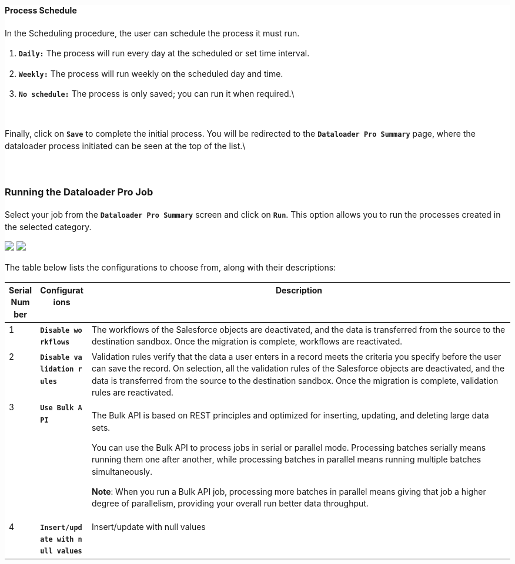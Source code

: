 #### Process Schedule <a href="#process-schedule" id="process-schedule"></a>

In the Scheduling procedure, the user can schedule the process it must run.

1. **`Daily:`** The process will run every day at the scheduled or set time interval.
2. **`Weekly:`** The process will run weekly on the scheduled day and time.
3.  **`No schedule:`** The process is only saved; you can run it when required.\


    <figure><img src="https://cdn.document360.io/8711f4e7-c040-4616-aac9-d947f87e4619/Images/Documentation/image-1654864127268.png" alt=""><figcaption></figcaption></figure>

Finally, click on **`Save`** to complete the initial process. You will be redirected to the **`Dataloader Pro Summary`** page, where the dataloader process initiated can be seen at the top of the list.\


<figure><img src="https://cdn.document360.io/8711f4e7-c040-4616-aac9-d947f87e4619/Images/Documentation/image-1654864276450.png" alt=""><figcaption></figcaption></figure>

### Running the Dataloader Pro Job <a href="#running-the-dataloader-pro-job" id="running-the-dataloader-pro-job"></a>

Select your job from the **`Dataloader Pro Summary`** screen and click on **`Run`**. This option allows you to run the processes created in the selected category.

![](https://cdn.document360.io/8711f4e7-c040-4616-aac9-d947f87e4619/Images/Documentation/image-1654864354991.png) ![](https://cdn.document360.io/8711f4e7-c040-4616-aac9-d947f87e4619/Images/Documentation/image-1654864448599.png)

The table below lists the configurations to choose from, along with their descriptions:

| Serial Number | Configurations                                                             | Description                                                                                                                                                                                                                                                                                                                                                                                                                                                                                                                                                   |
| ------------- | -------------------------------------------------------------------------- | ------------------------------------------------------------------------------------------------------------------------------------------------------------------------------------------------------------------------------------------------------------------------------------------------------------------------------------------------------------------------------------------------------------------------------------------------------------------------------------------------------------------------------------------------------------- |
| 1             | **`Disable workflows`**                                                    | The workflows of the Salesforce objects are deactivated, and the data is transferred from the source to the destination sandbox. Once the migration is complete, workflows are reactivated.                                                                                                                                                                                                                                                                                                                                                                   |
| 2             | **`Disable validation rules`**                                             | Validation rules verify that the data a user enters in a record meets the criteria you specify before the user can save the record. On selection, all the validation rules of the Salesforce objects are deactivated, and the data is transferred from the source to the destination sandbox. Once the migration is complete, validation rules are reactivated.                                                                                                                                                                                               |
| 3             | **`Use Bulk API`**                                                         | <p>The Bulk API is based on REST principles and optimized for inserting, updating, and deleting large data sets.</p><p>You can use the Bulk API to process jobs in serial or parallel mode. Processing batches serially means running them one after another, while processing batches in parallel means running multiple batches simultaneously. </p><p><strong>Note</strong>: When you run a Bulk API job, processing more batches in parallel means giving that job a higher degree of parallelism, providing your overall run better data throughput.</p> |
| 4             | **`Insert/update with null values`**                                       | Insert/update with null values                                                                                                                                                                                                                                                                                                                                                                                                                                                                                                                                |